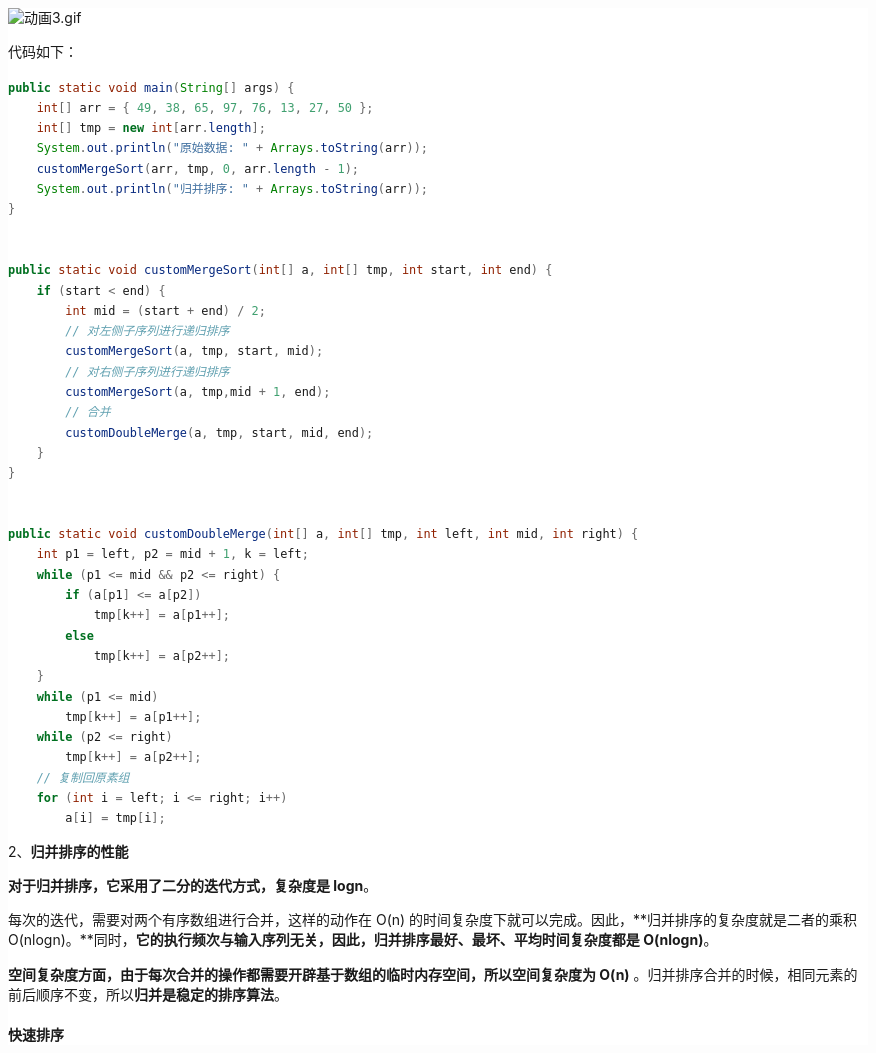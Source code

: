 ![动画3.gif](https://s0.lgstatic.com/i/image/M00/29/04/Ciqc1F75xq2APVN0ACXGvhT4W44926.gif)

代码如下：

```java
public static void main(String[] args) {
    int[] arr = { 49, 38, 65, 97, 76, 13, 27, 50 };
    int[] tmp = new int[arr.length];
    System.out.println("原始数据: " + Arrays.toString(arr));
    customMergeSort(arr, tmp, 0, arr.length - 1);
    System.out.println("归并排序: " + Arrays.toString(arr));
}


public static void customMergeSort(int[] a, int[] tmp, int start, int end) {
    if (start < end) {
        int mid = (start + end) / 2;
        // 对左侧子序列进行递归排序
        customMergeSort(a, tmp, start, mid);
        // 对右侧子序列进行递归排序
        customMergeSort(a, tmp,mid + 1, end);
        // 合并
        customDoubleMerge(a, tmp, start, mid, end);
    }
}


public static void customDoubleMerge(int[] a, int[] tmp, int left, int mid, int right) {
    int p1 = left, p2 = mid + 1, k = left;
    while (p1 <= mid && p2 <= right) {
        if (a[p1] <= a[p2])
            tmp[k++] = a[p1++];
        else
            tmp[k++] = a[p2++];
    }
    while (p1 <= mid)
        tmp[k++] = a[p1++];
    while (p2 <= right)
        tmp[k++] = a[p2++];
    // 复制回原素组
    for (int i = left; i <= right; i++)
        a[i] = tmp[i];
```

2、**归并排序的性能**

**对于归并排序，它采用了二分的迭代方式，复杂度是 logn**。

每次的迭代，需要对两个有序数组进行合并，这样的动作在 O(n) 的时间复杂度下就可以完成。因此，\*\*归并排序的复杂度就是二者的乘积 O(nlogn)。\*\*同时，**它的执行频次与输入序列无关，因此，归并排序最好、最坏、平均时间复杂度都是 O(nlogn)**。

**空间复杂度方面，由于每次合并的操作都需要开辟基于数组的临时内存空间，所以空间复杂度为 O(n)** 。归并排序合并的时候，相同元素的前后顺序不变，所以**归并是稳定的排序算法**。

#### 快速排序
